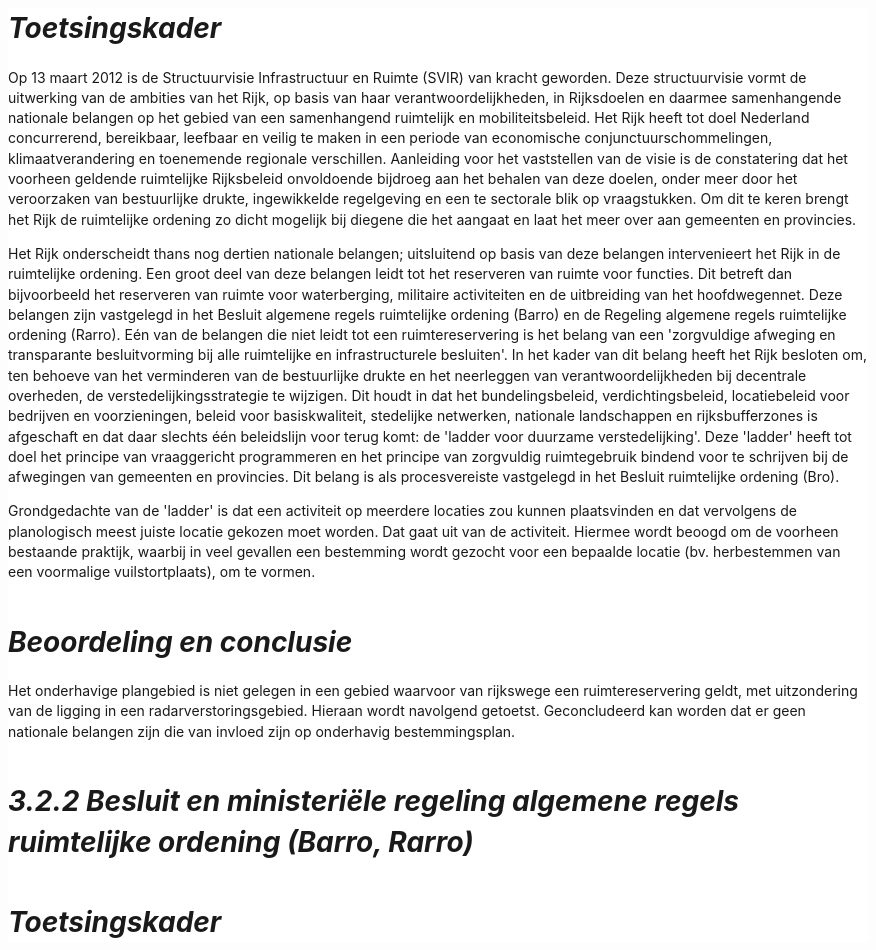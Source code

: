 # *Toetsingskader*

Op 13 maart 2012 is de Structuurvisie Infrastructuur en Ruimte (SVIR) van kracht geworden. Deze structuurvisie vormt de uitwerking van de ambities van het Rijk, op basis van haar verantwoordelijkheden, in Rijksdoelen en daarmee samenhangende nationale belangen op het gebied van een samenhangend ruimtelijk en mobiliteitsbeleid. Het Rijk heeft tot doel Nederland concurrerend, bereikbaar, leefbaar en veilig te maken in een periode van economische conjunctuurschommelingen, klimaatverandering en toenemende regionale verschillen. Aanleiding voor het vaststellen van de visie is de constatering dat het voorheen geldende ruimtelijke Rijksbeleid onvoldoende bijdroeg aan het behalen van deze doelen, onder meer door het veroorzaken van bestuurlijke drukte, ingewikkelde regelgeving en een te sectorale blik op vraagstukken. Om dit te keren brengt het Rijk de ruimtelijke ordening zo dicht mogelijk bij diegene die het aangaat en laat het meer over aan gemeenten en provincies.

Het Rijk onderscheidt thans nog dertien nationale belangen; uitsluitend op basis van deze belangen intervenieert het Rijk in de ruimtelijke ordening. Een groot deel van deze belangen leidt tot het reserveren van ruimte voor functies. Dit betreft dan bijvoorbeeld het reserveren van ruimte voor waterberging, militaire activiteiten en de uitbreiding van het hoofdwegennet. Deze belangen zijn vastgelegd in het Besluit algemene regels ruimtelijke ordening (Barro) en de Regeling algemene regels ruimtelijke ordening (Rarro). Eén van de belangen die niet leidt tot een ruimtereservering is het belang van een 'zorgvuldige afweging en transparante besluitvorming bij alle ruimtelijke en infrastructurele besluiten'. In het kader van dit belang heeft het Rijk besloten om, ten behoeve van het verminderen van de bestuurlijke drukte en het neerleggen van verantwoordelijkheden bij decentrale overheden, de verstedelijkingsstrategie te wijzigen. Dit houdt in dat het bundelingsbeleid, verdichtingsbeleid, locatiebeleid voor bedrijven en voorzieningen, beleid voor basiskwaliteit, stedelijke netwerken, nationale landschappen en rijksbufferzones is afgeschaft en dat daar slechts één beleidslijn voor terug komt: de 'ladder voor duurzame verstedelijking'. Deze 'ladder' heeft tot doel het principe van vraaggericht programmeren en het principe van zorgvuldig ruimtegebruik bindend voor te schrijven bij de afwegingen van gemeenten en provincies. Dit belang is als procesvereiste vastgelegd in het Besluit ruimtelijke ordening (Bro).

Grondgedachte van de 'ladder' is dat een activiteit op meerdere locaties zou kunnen plaatsvinden en dat vervolgens de planologisch meest juiste locatie gekozen moet worden. Dat gaat uit van de activiteit. Hiermee wordt beoogd om de voorheen bestaande praktijk, waarbij in veel gevallen een bestemming wordt gezocht voor een bepaalde locatie (bv. herbestemmen van een voormalige vuilstortplaats), om te vormen.

# *Beoordeling en conclusie*

Het onderhavige plangebied is niet gelegen in een gebied waarvoor van rijkswege een ruimtereservering geldt, met uitzondering van de ligging in een radarverstoringsgebied. Hieraan wordt navolgend getoetst. Geconcludeerd kan worden dat er geen nationale belangen zijn die van invloed zijn op onderhavig bestemmingsplan.

# *3.2.2 Besluit en ministeriële regeling algemene regels ruimtelijke ordening (Barro, Rarro)*

# *Toetsingskader*
